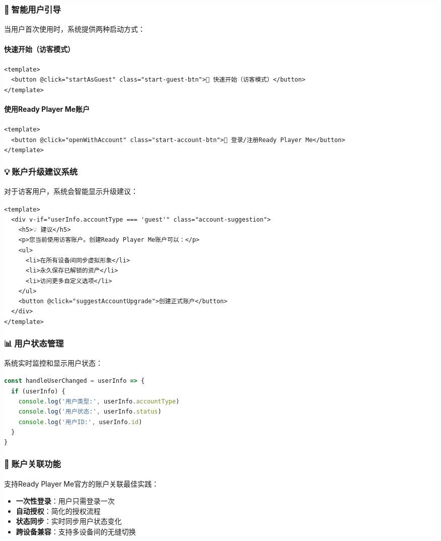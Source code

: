 ### 🎯 智能用户引导

当用户首次使用时，系统提供两种启动方式：

#### 快速开始（访客模式）

```vue
<template>
  <button @click="startAsGuest" class="start-guest-btn">🎯 快速开始（访客模式）</button>
</template>
```

#### 使用Ready Player Me账户

```vue
<template>
  <button @click="openWithAccount" class="start-account-btn">👑 登录/注册Ready Player Me</button>
</template>
```

### 💡 账户升级建议系统

对于访客用户，系统会智能显示升级建议：

```vue
<template>
  <div v-if="userInfo.accountType === 'guest'" class="account-suggestion">
    <h5>💡 建议</h5>
    <p>您当前使用访客账户。创建Ready Player Me账户可以：</p>
    <ul>
      <li>在所有设备间同步虚拟形象</li>
      <li>永久保存已解锁的资产</li>
      <li>访问更多自定义选项</li>
    </ul>
    <button @click="suggestAccountUpgrade">创建正式账户</button>
  </div>
</template>
```

### 📊 用户状态管理

系统实时监控和显示用户状态：

```javascript
const handleUserChanged = userInfo => {
  if (userInfo) {
    console.log('用户类型:', userInfo.accountType)
    console.log('用户状态:', userInfo.status)
    console.log('用户ID:', userInfo.id)
  }
}
```

### 🔄 账户关联功能

支持Ready Player Me官方的账户关联最佳实践：

- **一次性登录**：用户只需登录一次
- **自动授权**：简化的授权流程
- **状态同步**：实时同步用户状态变化
- **跨设备兼容**：支持多设备间的无缝切换
